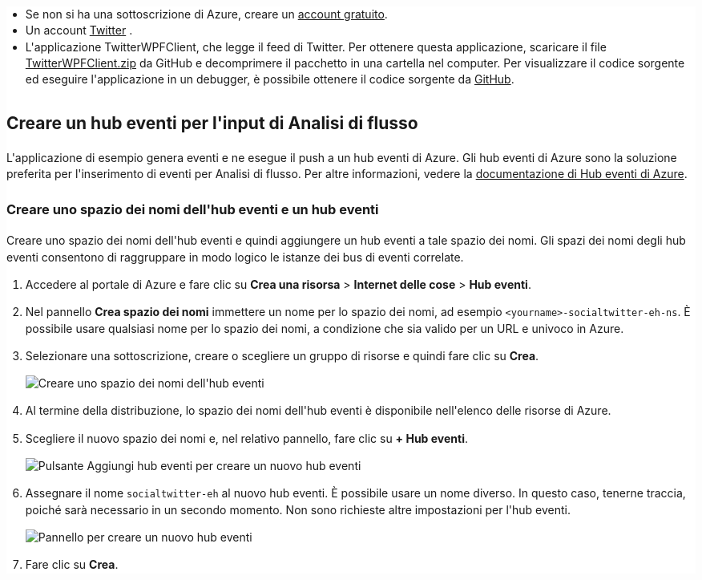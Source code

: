 * Se non si ha una sottoscrizione di Azure, creare un [account gratuito](https://azure.microsoft.com/free/).
* Un account [Twitter](https://twitter.com) .
* L'applicazione TwitterWPFClient, che legge il feed di Twitter. Per ottenere questa applicazione, scaricare il file [TwitterWPFClient.zip](https://github.com/Azure/azure-stream-analytics/blob/master/Samples/TwitterClient/TwitterWPFClient.zip) da GitHub e decomprimere il pacchetto in una cartella nel computer. Per visualizzare il codice sorgente ed eseguire l'applicazione in un debugger, è possibile ottenere il codice sorgente da [GitHub](https://github.com/Azure/azure-stream-analytics/tree/master/Samples/TwitterClient). 

## <a name="create-an-event-hub-for-streaming-analytics-input"></a>Creare un hub eventi per l'input di Analisi di flusso

L'applicazione di esempio genera eventi e ne esegue il push a un hub eventi di Azure. Gli hub eventi di Azure sono la soluzione preferita per l'inserimento di eventi per Analisi di flusso. Per altre informazioni, vedere la [documentazione di Hub eventi di Azure](../event-hubs/event-hubs-what-is-event-hubs.md).

### <a name="create-an-event-hub-namespace-and-event-hub"></a>Creare uno spazio dei nomi dell'hub eventi e un hub eventi
Creare uno spazio dei nomi dell'hub eventi e quindi aggiungere un hub eventi a tale spazio dei nomi. Gli spazi dei nomi degli hub eventi consentono di raggruppare in modo logico le istanze dei bus di eventi correlate. 

1. Accedere al portale di Azure e fare clic su **Crea una risorsa** > **Internet delle cose** > **Hub eventi**. 

2. Nel pannello **Crea spazio dei nomi** immettere un nome per lo spazio dei nomi, ad esempio `<yourname>-socialtwitter-eh-ns`. È possibile usare qualsiasi nome per lo spazio dei nomi, a condizione che sia valido per un URL e univoco in Azure. 
    
3. Selezionare una sottoscrizione, creare o scegliere un gruppo di risorse e quindi fare clic su **Crea**. 

    ![Creare uno spazio dei nomi dell'hub eventi](./media/stream-analytics-twitter-sentiment-analysis-trends/stream-analytics-create-eventhub-namespace.png)
 
4. Al termine della distribuzione, lo spazio dei nomi dell'hub eventi è disponibile nell'elenco delle risorse di Azure. 

5. Scegliere il nuovo spazio dei nomi e, nel relativo pannello, fare clic su **+&nbsp;Hub eventi**. 

    ![Pulsante Aggiungi hub eventi per creare un nuovo hub eventi](./media/stream-analytics-twitter-sentiment-analysis-trends/stream-analytics-create-eventhub-button.png)    
 
6. Assegnare il nome `socialtwitter-eh` al nuovo hub eventi. È possibile usare un nome diverso. In questo caso, tenerne traccia, poiché sarà necessario in un secondo momento. Non sono richieste altre impostazioni per l'hub eventi.

    ![Pannello per creare un nuovo hub eventi](./media/stream-analytics-twitter-sentiment-analysis-trends/stream-analytics-create-eventhub.png)
 
7. Fare clic su **Crea**.

